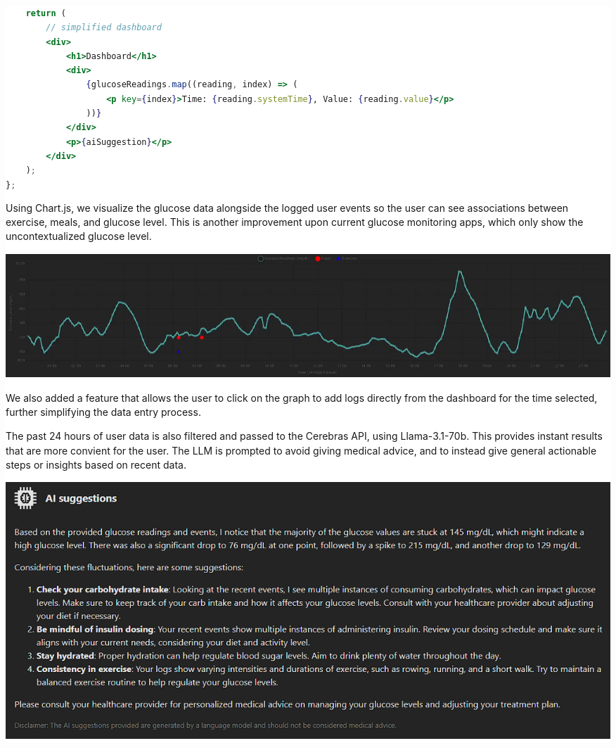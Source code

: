 ```jsx
    return (
        // simplified dashboard
        <div>
            <h1>Dashboard</h1>
            <div>
                {glucoseReadings.map((reading, index) => (
                    <p key={index}>Time: {reading.systemTime}, Value: {reading.value}</p>
                ))}
            </div>
            <p>{aiSuggestion}</p>
        </div>
    );
};
```

Using Chart.js, we visualize the glucose data alongside the logged user events so the user can see associations between exercise, meals, and glucose level. This is another improvement upon current glucose monitoring apps, which only show the uncontextualized glucose level.

![Dashboard with glucose levels](/assets/img/sweetfriend/dashboard.png)

We also added a feature that allows the user to click on the graph to add logs directly from the dashboard for the time selected, further simplifying the data entry process.

The past 24 hours of user data is also filtered and passed to the Cerebras API, using Llama-3.1-70b. This provides instant results that are more convient for the user. The LLM is prompted to avoid giving medical advice, and to instead give general actionable steps or insights based on recent data.

![Image of AI-generated suggestions for the user based on the recent log data](/assets/img/sweetfriend/ai-suggestion.png)

